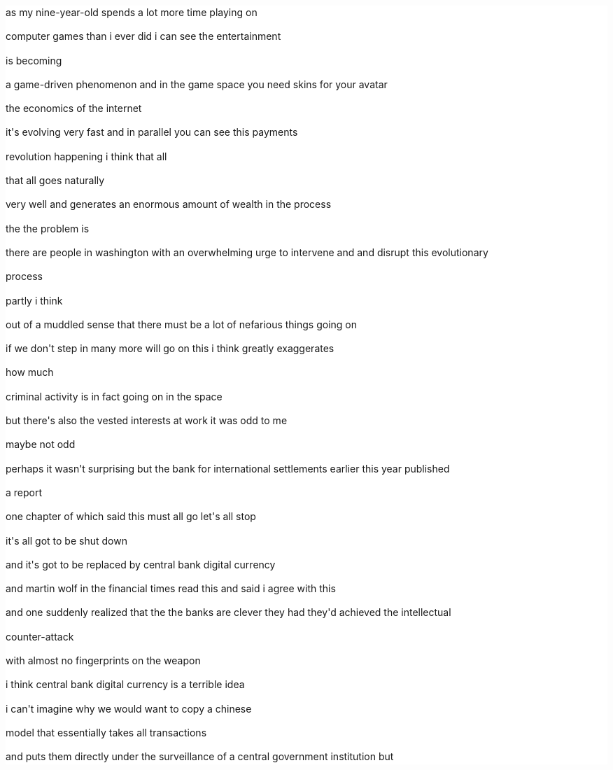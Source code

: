  as my nine-year-old spends a lot more time playing on

 computer games than i ever did i can see the entertainment

 is becoming

 a game-driven phenomenon and in the game space you need skins for your avatar

 the economics of the internet

 it's evolving very fast and in parallel you can see this payments

 revolution happening i think that all

 that all goes naturally

 very well and generates an enormous amount of wealth in the process

 the the problem is

 there are people in washington with an overwhelming urge to intervene and and disrupt this evolutionary

 process

 partly i think

 out of a muddled sense that there must be a lot of nefarious things going on

 if we don't step in many more will go on this i think greatly exaggerates

 how much

 criminal activity is in fact going on in the space

 but there's also the vested interests at work it was odd to me

 maybe not odd

 perhaps it wasn't surprising but the bank for international settlements earlier this year published

 a report

 one chapter of which said this must all go let's all stop

 it's all got to be shut down

 and it's got to be replaced by central bank digital currency

 and martin wolf in the financial times read this and said i agree with this

 and one suddenly realized that the the banks are clever they had they'd achieved the intellectual

 counter-attack

 with almost no fingerprints on the weapon

 i think central bank digital currency is a terrible idea

 i can't imagine why we would want to copy a chinese

 model that essentially takes all transactions

 and puts them directly under the surveillance of a central government institution but
